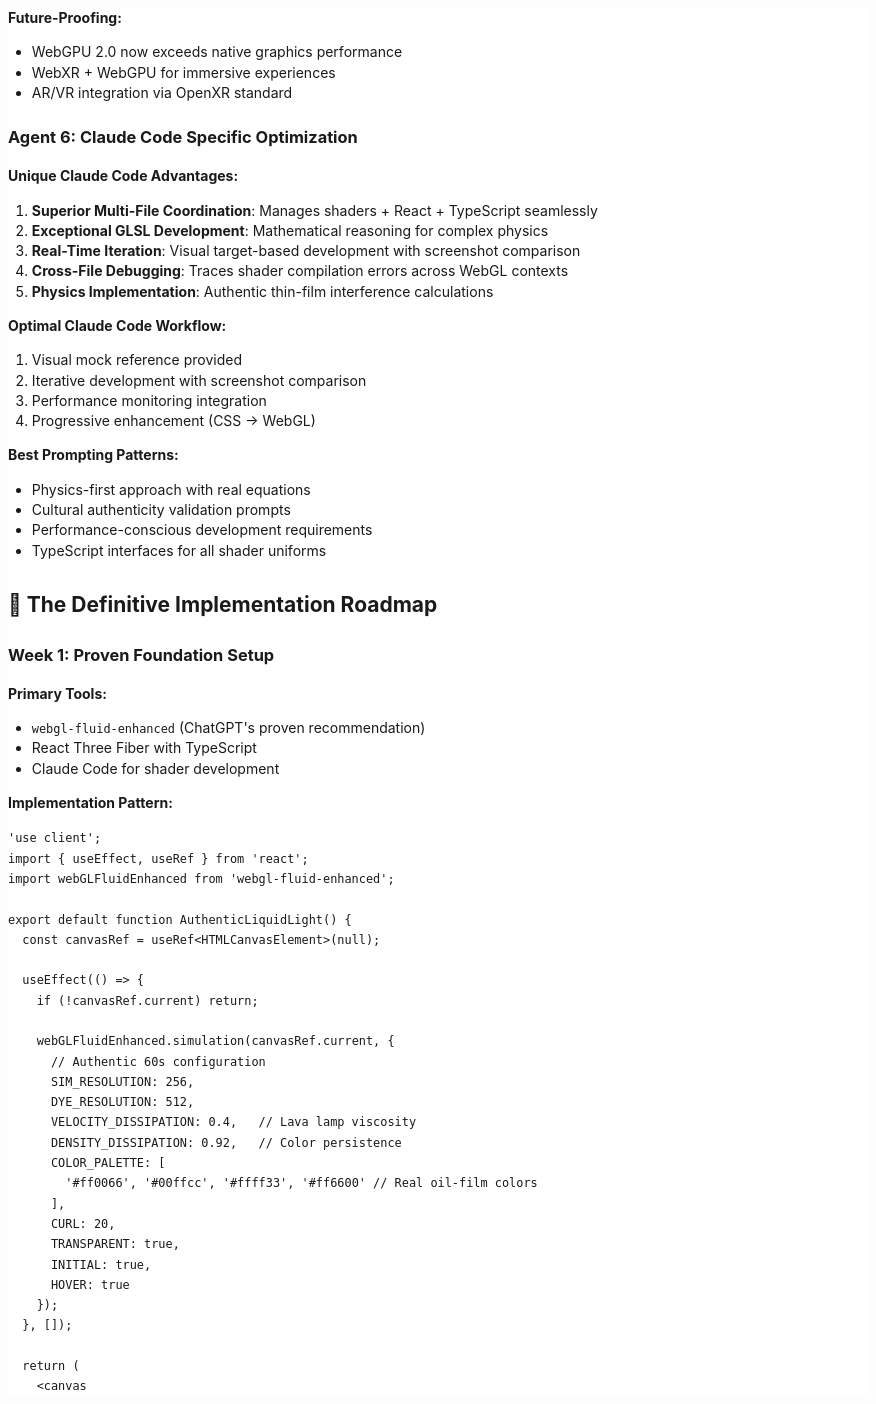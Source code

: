 **Future-Proofing:**
- WebGPU 2.0 now exceeds native graphics performance
- WebXR + WebGPU for immersive experiences
- AR/VR integration via OpenXR standard

### Agent 6: Claude Code Specific Optimization

**Unique Claude Code Advantages:**
1. **Superior Multi-File Coordination**: Manages shaders + React + TypeScript seamlessly
2. **Exceptional GLSL Development**: Mathematical reasoning for complex physics
3. **Real-Time Iteration**: Visual target-based development with screenshot comparison  
4. **Cross-File Debugging**: Traces shader compilation errors across WebGL contexts
5. **Physics Implementation**: Authentic thin-film interference calculations

**Optimal Claude Code Workflow:**
1. Visual mock reference provided
2. Iterative development with screenshot comparison
3. Performance monitoring integration  
4. Progressive enhancement (CSS → WebGL)

**Best Prompting Patterns:**
- Physics-first approach with real equations
- Cultural authenticity validation prompts
- Performance-conscious development requirements
- TypeScript interfaces for all shader uniforms

## 🚀 The Definitive Implementation Roadmap

### Week 1: Proven Foundation Setup

**Primary Tools:**
- `webgl-fluid-enhanced` (ChatGPT's proven recommendation)
- React Three Fiber with TypeScript
- Claude Code for shader development

**Implementation Pattern:**
```tsx
'use client';
import { useEffect, useRef } from 'react';
import webGLFluidEnhanced from 'webgl-fluid-enhanced';

export default function AuthenticLiquidLight() {
  const canvasRef = useRef<HTMLCanvasElement>(null);
  
  useEffect(() => {
    if (!canvasRef.current) return;
    
    webGLFluidEnhanced.simulation(canvasRef.current, {
      // Authentic 60s configuration
      SIM_RESOLUTION: 256,
      DYE_RESOLUTION: 512,
      VELOCITY_DISSIPATION: 0.4,   // Lava lamp viscosity
      DENSITY_DISSIPATION: 0.92,   // Color persistence
      COLOR_PALETTE: [
        '#ff0066', '#00ffcc', '#ffff33', '#ff6600' // Real oil-film colors
      ],
      CURL: 20,
      TRANSPARENT: true,
      INITIAL: true,
      HOVER: true
    });
  }, []);

  return (
    <canvas 
```